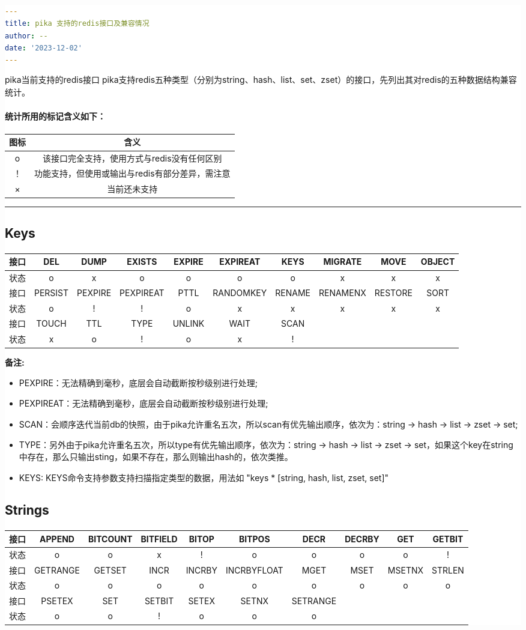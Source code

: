 ```yaml
---
title: pika 支持的redis接口及兼容情况
author: --
date: '2023-12-02'
---
```

pika当前支持的redis接口 pika支持redis五种类型（分别为string、hash、list、set、zset）的接口，先列出其对redis的五种数据结构兼容统计。

#### 统计所用的标记含义如下：

| 图标 | 含义 |
| :-: | :-: |
| o | 该接口完全支持，使用方式与redis没有任何区别 |
| ！ | 功能支持，但使用或输出与redis有部分差异，需注意 |
| × | 当前还未支持 |

---

## Keys

| 接口 | DEL | DUMP | EXISTS | EXPIRE | EXPIREAT | KEYS | MIGRATE | MOVE | OBJECT |
| :-: | :-: | :-: | :-: | :-: | :-: | :-: | :-: | :-: | :-: |
| 状态 | o | x | o | o | o | o | x | x | x |
| 接口 | PERSIST | PEXPIRE | PEXPIREAT | PTTL | RANDOMKEY | RENAME | RENAMENX | RESTORE | SORT |
| 状态 | o | ! | ! | o | x | x | x | x | x |
| 接口 | TOUCH | TTL | TYPE | UNLINK | WAIT | SCAN |  |  |  |
| 状态 | x | o | ! | o | x | ! |  |  |  |

**备注:**

- PEXPIRE：无法精确到毫秒，底层会自动截断按秒级别进行处理;
    
- PEXPIREAT：无法精确到毫秒，底层会自动截断按秒级别进行处理;
    
- SCAN：会顺序迭代当前db的快照，由于pika允许重名五次，所以scan有优先输出顺序，依次为：string -> hash -> list -> zset -> set;
    
- TYPE：另外由于pika允许重名五次，所以type有优先输出顺序，依次为：string -> hash -> list -> zset -> set，如果这个key在string中存在，那么只输出sting，如果不存在，那么则输出hash的，依次类推。
    
- KEYS: KEYS命令支持参数支持扫描指定类型的数据，用法如 "keys \* \[string, hash, list, zset, set\]"
    

## Strings

| 接口 | APPEND | BITCOUNT | BITFIELD | BITOP | BITPOS | DECR | DECRBY | GET | GETBIT |
| :-: | :-: | :-: | :-: | :-: | :-: | :-: | :-: | :-: | :-: |
| 状态 | o | o | x | ! | o | o | o | o | ! |
| 接口 | GETRANGE | GETSET | INCR | INCRBY | INCRBYFLOAT | MGET | MSET | MSETNX | STRLEN |
| 状态 | o | o | o | o | o | o | o | o | o |
| 接口 | PSETEX | SET | SETBIT | SETEX | SETNX | SETRANGE |  |  |  |
| 状态 | o | o | ! | o | o | o |  |  |  |
